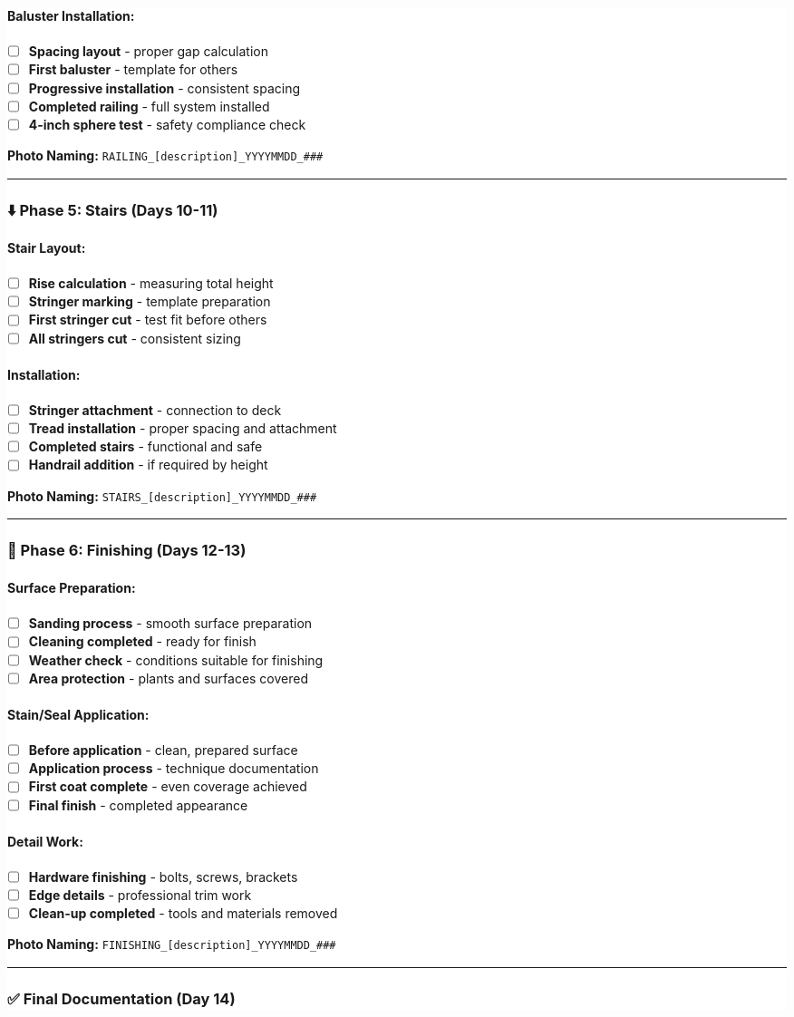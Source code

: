 #### **Baluster Installation:**
- [ ] **Spacing layout** - proper gap calculation
- [ ] **First baluster** - template for others
- [ ] **Progressive installation** - consistent spacing
- [ ] **Completed railing** - full system installed
- [ ] **4-inch sphere test** - safety compliance check

**Photo Naming:** `RAILING_[description]_YYYYMMDD_###`

---

### **⬇️ Phase 5: Stairs (Days 10-11)**

#### **Stair Layout:**
- [ ] **Rise calculation** - measuring total height
- [ ] **Stringer marking** - template preparation
- [ ] **First stringer cut** - test fit before others
- [ ] **All stringers cut** - consistent sizing

#### **Installation:**
- [ ] **Stringer attachment** - connection to deck
- [ ] **Tread installation** - proper spacing and attachment
- [ ] **Completed stairs** - functional and safe
- [ ] **Handrail addition** - if required by height

**Photo Naming:** `STAIRS_[description]_YYYYMMDD_###`

---

### **🎨 Phase 6: Finishing (Days 12-13)**

#### **Surface Preparation:**
- [ ] **Sanding process** - smooth surface preparation
- [ ] **Cleaning completed** - ready for finish
- [ ] **Weather check** - conditions suitable for finishing
- [ ] **Area protection** - plants and surfaces covered

#### **Stain/Seal Application:**
- [ ] **Before application** - clean, prepared surface
- [ ] **Application process** - technique documentation
- [ ] **First coat complete** - even coverage achieved
- [ ] **Final finish** - completed appearance

#### **Detail Work:**
- [ ] **Hardware finishing** - bolts, screws, brackets
- [ ] **Edge details** - professional trim work
- [ ] **Clean-up completed** - tools and materials removed

**Photo Naming:** `FINISHING_[description]_YYYYMMDD_###`

---

### **✅ Final Documentation (Day 14)**
